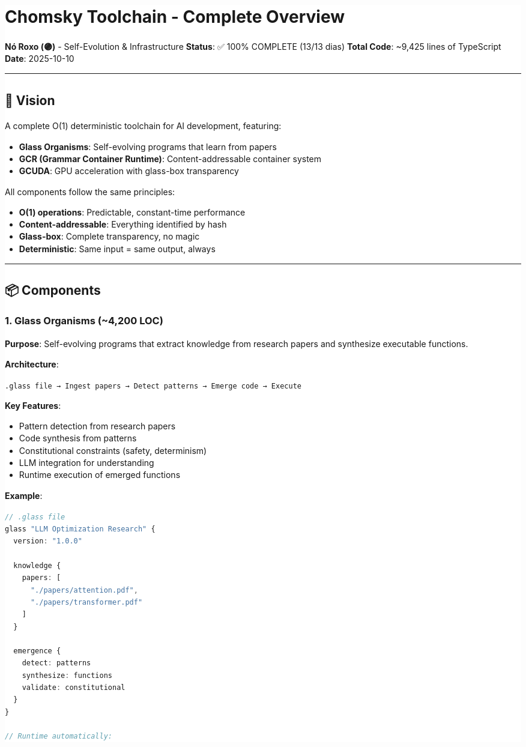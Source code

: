 # Chomsky Toolchain - Complete Overview

**Nó Roxo (🟣)** - Self-Evolution & Infrastructure
**Status**: ✅ 100% COMPLETE (13/13 dias)
**Total Code**: ~9,425 lines of TypeScript
**Date**: 2025-10-10

---

## 🎯 Vision

A complete O(1) deterministic toolchain for AI development, featuring:

- **Glass Organisms**: Self-evolving programs that learn from papers
- **GCR (Grammar Container Runtime)**: Content-addressable container system
- **GCUDA**: GPU acceleration with glass-box transparency

All components follow the same principles:
- **O(1) operations**: Predictable, constant-time performance
- **Content-addressable**: Everything identified by hash
- **Glass-box**: Complete transparency, no magic
- **Deterministic**: Same input = same output, always

---

## 📦 Components

### 1. Glass Organisms (~4,200 LOC)

**Purpose**: Self-evolving programs that extract knowledge from research papers and synthesize executable functions.

**Architecture**:
```
.glass file → Ingest papers → Detect patterns → Emerge code → Execute
```

**Key Features**:
- Pattern detection from research papers
- Code synthesis from patterns
- Constitutional constraints (safety, determinism)
- LLM integration for understanding
- Runtime execution of emerged functions

**Example**:
```typescript
// .glass file
glass "LLM Optimization Research" {
  version: "1.0.0"

  knowledge {
    papers: [
      "./papers/attention.pdf",
      "./papers/transformer.pdf"
    ]
  }

  emergence {
    detect: patterns
    synthesize: functions
    validate: constitutional
  }
}

// Runtime automatically:
```